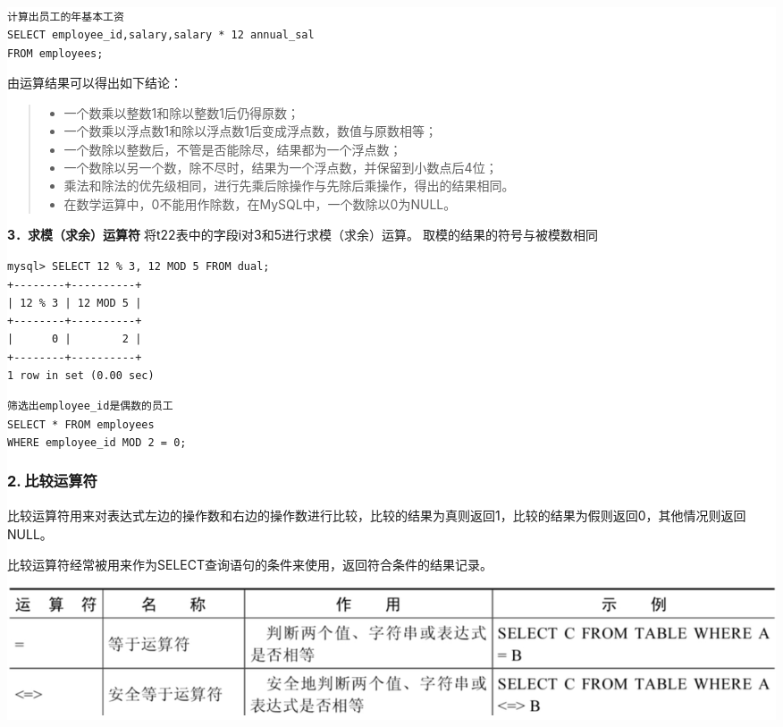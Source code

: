 ```mysql
计算出员工的年基本工资
SELECT employee_id,salary,salary * 12 annual_sal 
FROM employees;
```

由运算结果可以得出如下结论：

> - 一个数乘以整数1和除以整数1后仍得原数；
> - 一个数乘以浮点数1和除以浮点数1后变成浮点数，数值与原数相等；
> - 一个数除以整数后，不管是否能除尽，结果都为一个浮点数；
> - 一个数除以另一个数，除不尽时，结果为一个浮点数，并保留到小数点后4位；
> - 乘法和除法的优先级相同，进行先乘后除操作与先除后乘操作，得出的结果相同。
> - 在数学运算中，0不能用作除数，在MySQL中，一个数除以0为NULL。

**3．求模（求余）运算符**
将t22表中的字段i对3和5进行求模（求余）运算。  取模的结果的符号与被模数相同

```mysql
mysql> SELECT 12 % 3, 12 MOD 5 FROM dual;
+--------+----------+
| 12 % 3 | 12 MOD 5 |
+--------+----------+
|      0 |        2 |
+--------+----------+
1 row in set (0.00 sec)
```

```mysql
筛选出employee_id是偶数的员工
SELECT * FROM employees
WHERE employee_id MOD 2 = 0;
```

### 2. 比较运算符

比较运算符用来对表达式左边的操作数和右边的操作数进行比较，比较的结果为真则返回1，比较的结果为假则返回0，其他情况则返回NULL。

比较运算符经常被用来作为SELECT查询语句的条件来使用，返回符合条件的结果记录。

<img src="MySQL数据库.images\image-20211012101110021.png" alt="image-20211012101110021" />
